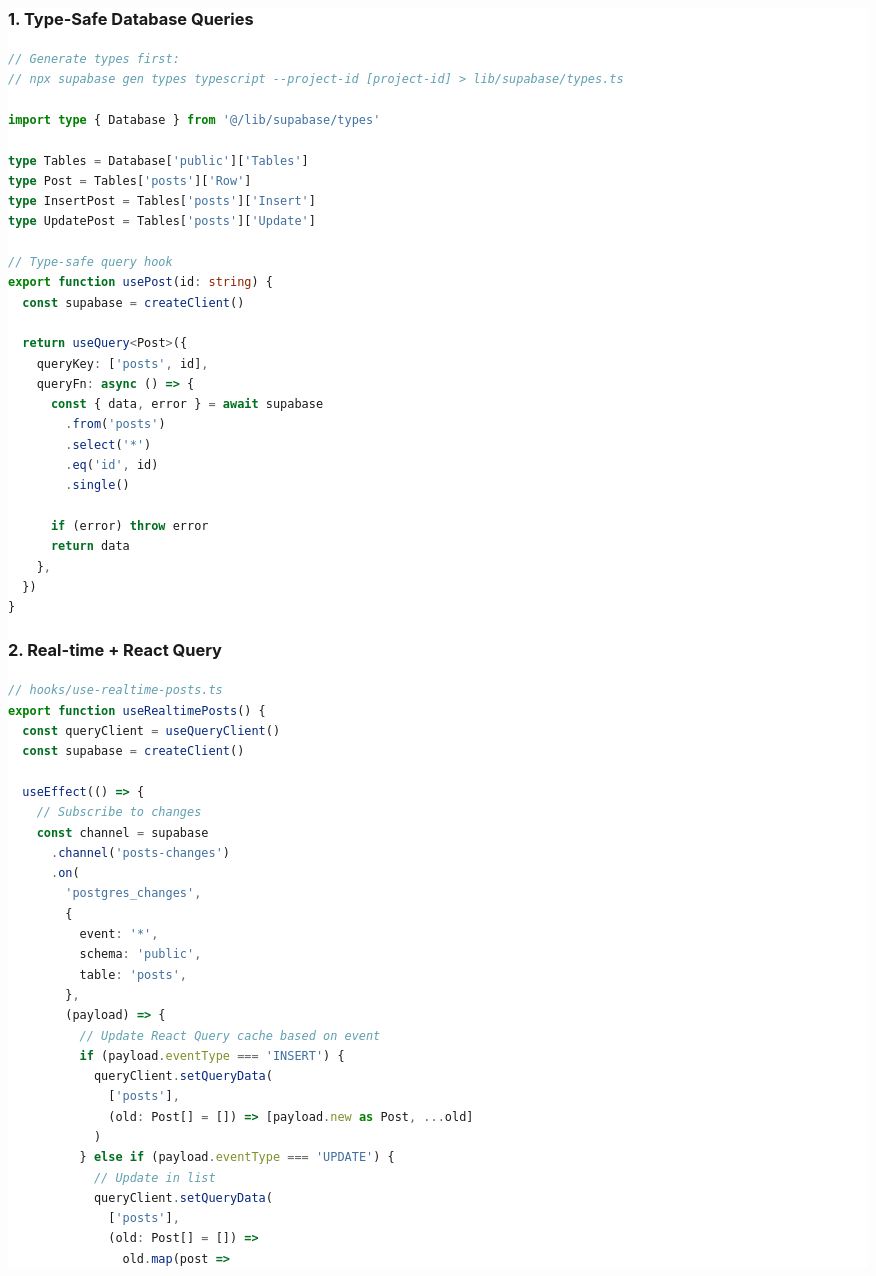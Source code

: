 ### 1. Type-Safe Database Queries
```typescript
// Generate types first:
// npx supabase gen types typescript --project-id [project-id] > lib/supabase/types.ts

import type { Database } from '@/lib/supabase/types'

type Tables = Database['public']['Tables']
type Post = Tables['posts']['Row']
type InsertPost = Tables['posts']['Insert']
type UpdatePost = Tables['posts']['Update']

// Type-safe query hook
export function usePost(id: string) {
  const supabase = createClient()
  
  return useQuery<Post>({
    queryKey: ['posts', id],
    queryFn: async () => {
      const { data, error } = await supabase
        .from('posts')
        .select('*')
        .eq('id', id)
        .single()

      if (error) throw error
      return data
    },
  })
}
```

### 2. Real-time + React Query
```typescript
// hooks/use-realtime-posts.ts
export function useRealtimePosts() {
  const queryClient = useQueryClient()
  const supabase = createClient()

  useEffect(() => {
    // Subscribe to changes
    const channel = supabase
      .channel('posts-changes')
      .on(
        'postgres_changes',
        {
          event: '*',
          schema: 'public',
          table: 'posts',
        },
        (payload) => {
          // Update React Query cache based on event
          if (payload.eventType === 'INSERT') {
            queryClient.setQueryData(
              ['posts'],
              (old: Post[] = []) => [payload.new as Post, ...old]
            )
          } else if (payload.eventType === 'UPDATE') {
            // Update in list
            queryClient.setQueryData(
              ['posts'],
              (old: Post[] = []) =>
                old.map(post =>
```